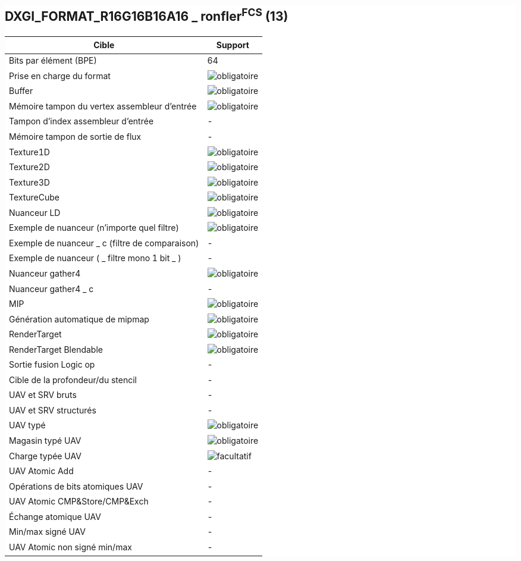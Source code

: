 ## <a name="dxgi_format_r16g16b16a16_snormsupfcssup-13"></a>DXGI_FORMAT_R16G16B16A16 \_ ronfler<sup>FCS</sup> (13)
| Cible | Support |
| - | - |
| Bits par élément (BPE) | 64 |
| Prise en charge du format | ![obligatoire](images/letter-r.jpg) |
| Buffer | ![obligatoire](images/letter-r.jpg) |
| Mémoire tampon du vertex assembleur d’entrée | ![obligatoire](images/letter-r.jpg) |
| Tampon d’index assembleur d’entrée | \- |
| Mémoire tampon de sortie de flux | \- |
| Texture1D | ![obligatoire](images/letter-r.jpg) |
| Texture2D | ![obligatoire](images/letter-r.jpg) |
| Texture3D | ![obligatoire](images/letter-r.jpg) |
| TextureCube | ![obligatoire](images/letter-r.jpg) |
| Nuanceur LD | ![obligatoire](images/letter-r.jpg) |
| Exemple de nuanceur (n’importe quel filtre) | ![obligatoire](images/letter-r.jpg) |
| Exemple de nuanceur \_ c (filtre de comparaison) | \- |
| Exemple de nuanceur ( \_ filtre mono 1 bit \_ ) | \- |
| Nuanceur gather4 | ![obligatoire](images/letter-r.jpg) |
| Nuanceur gather4 \_ c | \- |
| MIP | ![obligatoire](images/letter-r.jpg) |
| Génération automatique de mipmap | ![obligatoire](images/letter-r.jpg) |
| RenderTarget | ![obligatoire](images/letter-r.jpg) |
| RenderTarget Blendable | ![obligatoire](images/letter-r.jpg) |
| Sortie fusion Logic op | \- |
| Cible de la profondeur/du stencil | \- |
| UAV et SRV bruts | \- |
| UAV et SRV structurés | \- |
| UAV typé | ![obligatoire](images/letter-r.jpg) |
| Magasin typé UAV | ![obligatoire](images/letter-r.jpg) |
| Charge typée UAV | ![facultatif](images/letter-o.jpg) |
| UAV Atomic Add | \- |
| Opérations de bits atomiques UAV | \- |
| UAV Atomic CMP&Store/CMP&Exch | \- |
| Échange atomique UAV | \- |
| Min/max signé UAV | \- |
| UAV Atomic non signé min/max | \- |